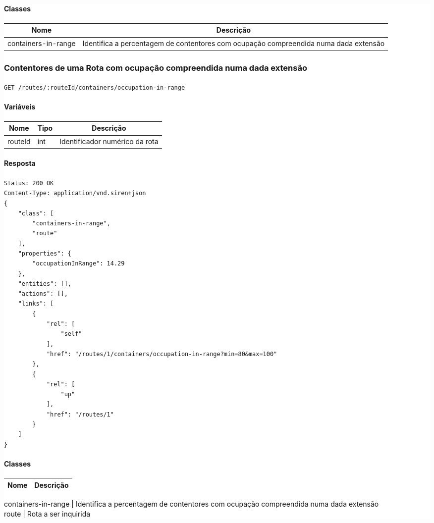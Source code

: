 #### Classes
Nome | Descrição |
--- | --- |
containers-in-range | Identifica a percentagem de contentores com ocupação compreendida numa dada extensão	
	
### Contentores de uma Rota com ocupação compreendida numa dada extensão
	GET /routes/:routeId/containers/occupation-in-range
	
#### Variáveis
| Nome | Tipo | Descrição |
| --- | --- | --- |
routeId | int | Identificador numérico da rota

	
#### Resposta
	Status: 200 OK
	Content-Type: application/vnd.siren+json
	{
	    "class": [
	        "containers-in-range",
	        "route"
	    ],
	    "properties": {
	        "occupationInRange": 14.29
	    },
	    "entities": [],
	    "actions": [],
	    "links": [
	        {
	            "rel": [
	                "self"
	            ],
	            "href": "/routes/1/containers/occupation-in-range?min=80&max=100"
	        },
	        {
	            "rel": [
	                "up"
	            ],
	            "href": "/routes/1"
	        }
	    ]
	}	

#### Classes
Nome | Descrição |
--- | --- |

containers-in-range | Identifica a percentagem de contentores com ocupação compreendida numa dada extensão	
route | Rota a ser inquirida
